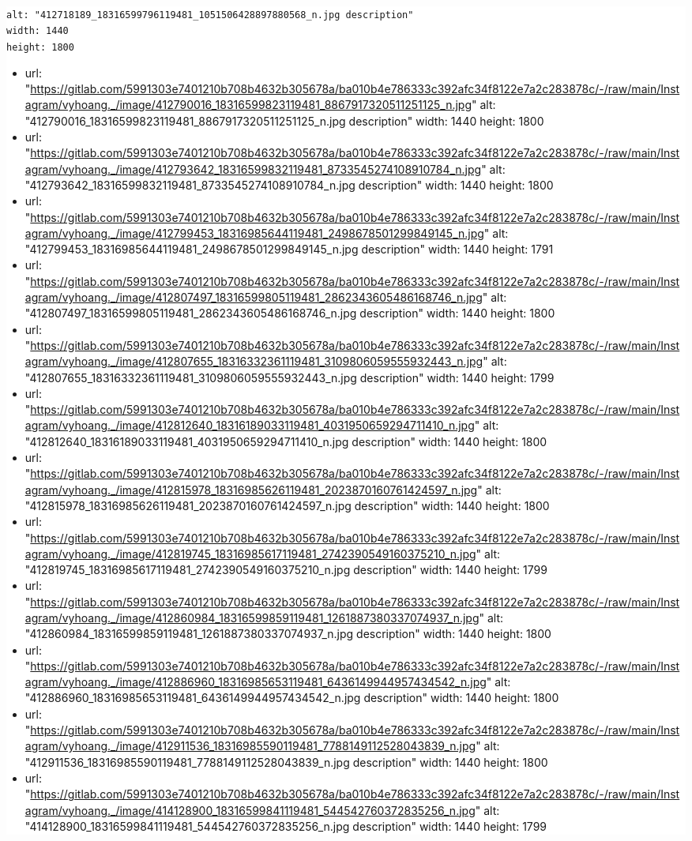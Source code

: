     alt: "412718189_18316599796119481_1051506428897880568_n.jpg description"
    width: 1440
    height: 1800
  - url: "https://gitlab.com/5991303e7401210b708b4632b305678a/ba010b4e786333c392afc34f8122e7a2c283878c/-/raw/main/Instagram/vyhoang._/image/412790016_18316599823119481_8867917320511251125_n.jpg"
    alt: "412790016_18316599823119481_8867917320511251125_n.jpg description"
    width: 1440
    height: 1800
  - url: "https://gitlab.com/5991303e7401210b708b4632b305678a/ba010b4e786333c392afc34f8122e7a2c283878c/-/raw/main/Instagram/vyhoang._/image/412793642_18316599832119481_8733545274108910784_n.jpg"
    alt: "412793642_18316599832119481_8733545274108910784_n.jpg description"
    width: 1440
    height: 1800
  - url: "https://gitlab.com/5991303e7401210b708b4632b305678a/ba010b4e786333c392afc34f8122e7a2c283878c/-/raw/main/Instagram/vyhoang._/image/412799453_18316985644119481_2498678501299849145_n.jpg"
    alt: "412799453_18316985644119481_2498678501299849145_n.jpg description"
    width: 1440
    height: 1791
  - url: "https://gitlab.com/5991303e7401210b708b4632b305678a/ba010b4e786333c392afc34f8122e7a2c283878c/-/raw/main/Instagram/vyhoang._/image/412807497_18316599805119481_2862343605486168746_n.jpg"
    alt: "412807497_18316599805119481_2862343605486168746_n.jpg description"
    width: 1440
    height: 1800
  - url: "https://gitlab.com/5991303e7401210b708b4632b305678a/ba010b4e786333c392afc34f8122e7a2c283878c/-/raw/main/Instagram/vyhoang._/image/412807655_18316332361119481_3109806059555932443_n.jpg"
    alt: "412807655_18316332361119481_3109806059555932443_n.jpg description"
    width: 1440
    height: 1799
  - url: "https://gitlab.com/5991303e7401210b708b4632b305678a/ba010b4e786333c392afc34f8122e7a2c283878c/-/raw/main/Instagram/vyhoang._/image/412812640_18316189033119481_4031950659294711410_n.jpg"
    alt: "412812640_18316189033119481_4031950659294711410_n.jpg description"
    width: 1440
    height: 1800
  - url: "https://gitlab.com/5991303e7401210b708b4632b305678a/ba010b4e786333c392afc34f8122e7a2c283878c/-/raw/main/Instagram/vyhoang._/image/412815978_18316985626119481_2023870160761424597_n.jpg"
    alt: "412815978_18316985626119481_2023870160761424597_n.jpg description"
    width: 1440
    height: 1800
  - url: "https://gitlab.com/5991303e7401210b708b4632b305678a/ba010b4e786333c392afc34f8122e7a2c283878c/-/raw/main/Instagram/vyhoang._/image/412819745_18316985617119481_2742390549160375210_n.jpg"
    alt: "412819745_18316985617119481_2742390549160375210_n.jpg description"
    width: 1440
    height: 1799
  - url: "https://gitlab.com/5991303e7401210b708b4632b305678a/ba010b4e786333c392afc34f8122e7a2c283878c/-/raw/main/Instagram/vyhoang._/image/412860984_18316599859119481_1261887380337074937_n.jpg"
    alt: "412860984_18316599859119481_1261887380337074937_n.jpg description"
    width: 1440
    height: 1800
  - url: "https://gitlab.com/5991303e7401210b708b4632b305678a/ba010b4e786333c392afc34f8122e7a2c283878c/-/raw/main/Instagram/vyhoang._/image/412886960_18316985653119481_6436149944957434542_n.jpg"
    alt: "412886960_18316985653119481_6436149944957434542_n.jpg description"
    width: 1440
    height: 1800
  - url: "https://gitlab.com/5991303e7401210b708b4632b305678a/ba010b4e786333c392afc34f8122e7a2c283878c/-/raw/main/Instagram/vyhoang._/image/412911536_18316985590119481_7788149112528043839_n.jpg"
    alt: "412911536_18316985590119481_7788149112528043839_n.jpg description"
    width: 1440
    height: 1800
  - url: "https://gitlab.com/5991303e7401210b708b4632b305678a/ba010b4e786333c392afc34f8122e7a2c283878c/-/raw/main/Instagram/vyhoang._/image/414128900_18316599841119481_544542760372835256_n.jpg"
    alt: "414128900_18316599841119481_544542760372835256_n.jpg description"
    width: 1440
    height: 1799